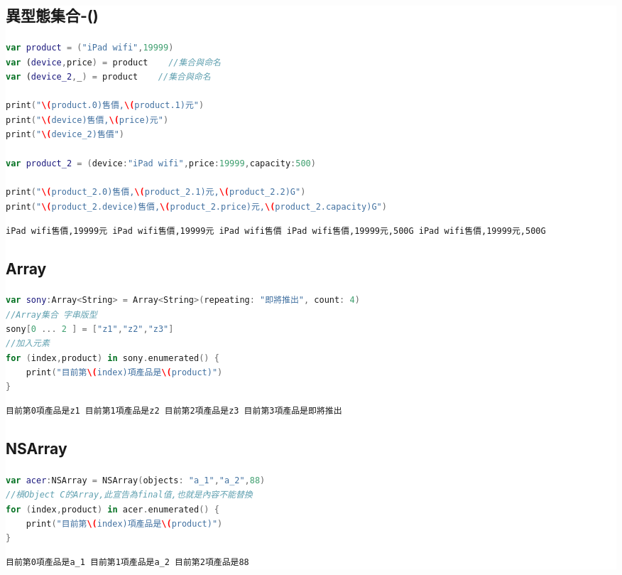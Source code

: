 ## 異型態集合-()

``` swift
var product = ("iPad wifi",19999)
var (device,price) = product    //集合與命名
var (device_2,_) = product    //集合與命名

print("\(product.0)售價,\(product.1)元")
print("\(device)售價,\(price)元")
print("\(device_2)售價")

var product_2 = (device:"iPad wifi",price:19999,capacity:500)

print("\(product_2.0)售價,\(product_2.1)元,\(product_2.2)G")
print("\(product_2.device)售價,\(product_2.price)元,\(product_2.capacity)G")
```

`iPad wifi售價,19999元
iPad wifi售價,19999元
iPad wifi售價
iPad wifi售價,19999元,500G
iPad wifi售價,19999元,500G`

## Array

``` swift
var sony:Array<String> = Array<String>(repeating: "即將推出", count: 4)
//Array集合 字串版型
sony[0 ... 2 ] = ["z1","z2","z3"]
//加入元素
for (index,product) in sony.enumerated() {
    print("目前第\(index)項產品是\(product)")
}
```

`目前第0項產品是z1
目前第1項產品是z2
目前第2項產品是z3
目前第3項產品是即將推出`

## NSArray

``` swift
var acer:NSArray = NSArray(objects: "a_1","a_2",88)
//槓Object C的Array,此宣告為final值,也就是內容不能替換
for (index,product) in acer.enumerated() {
    print("目前第\(index)項產品是\(product)")
}
```

`目前第0項產品是a_1
目前第1項產品是a_2
目前第2項產品是88`

